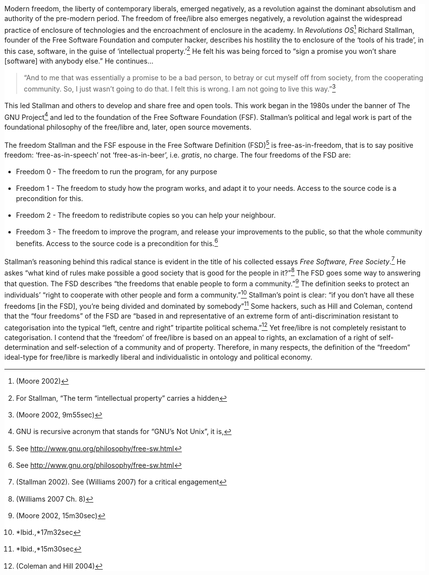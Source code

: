 Modern freedom, the liberty of contemporary liberals, emerged
negatively, as a revolution against the dominant absolutism and
authority of the pre-modern period. The freedom of free/libre also
emerges negatively, a revolution against the widespread practice of
enclosure of technologies and the encroachment of enclosure in the
academy. In *Revolutions OS*[^55] Richard Stallman, founder of the Free
Software Foundation and computer hacker, describes his hostility the to
enclosure of the ‘tools of his trade’, in this case, software, in the
guise of ‘intellectual property.’[^56] He felt his was being forced to
“sign a promise you won’t share \[software\] with anybody else.” He
continues…

> “And to me that was essentially a promise to be a bad person, to
> betray or cut myself off from society, from the cooperating community.
> So, I just wasn’t going to do that. I felt this is wrong. I am not
> going to live this way.”[^57]

This led Stallman and others to develop and share free and open tools.
This work began in the 1980s under the banner of The GNU Project[^58]
and led to the foundation of the Free Software Foundation (FSF).
Stallman’s political and legal work is part of the foundational
philosophy of the free/libre and, later, open source movements.

The freedom Stallman and the FSF espouse in the Free Software Definition
(FSD)[^59] is free-as-in-freedom, that is to say positive freedom:
‘free-as-in-speech’ not ‘free-as-in-beer’, i.e. *gratis*, no charge. The
four freedoms of the FSD are:

-   Freedom 0 - The freedom to run the program, for any purpose

-   Freedom 1 - The freedom to study how the program works, and adapt it
    to your needs. Access to the source code is a precondition for this.

-   Freedom 2 - The freedom to redistribute copies so you can help your
    neighbour.

-   Freedom 3 - The freedom to improve the program, and release your
    improvements to the public, so that the whole community benefits.
    Access to the source code is a precondition for this.[^60]

Stallman’s reasoning behind this radical stance is evident in the title
of his collected essays *Free Software, Free Society*.[^61] He askes
“what kind of rules make possible a good society that is good for the
people in it?”[^62] The FSD goes some way to answering that question.
The FSD describes “the freedoms that enable people to form a
community.”[^63] The definition seeks to protect an individuals’ “right
to cooperate with other people and form a community.”[^64] Stallman’s
point is clear: “if you don’t have all these freedoms \[in the FSD\],
you’re being divided and dominated by somebody”[^65] Some hackers, such
as Hill and Coleman, contend that the “four freedoms” of the FSD are
“based in and representative of an extreme form of anti-discrimination
resistant to categorisation into the typical “left, centre and right”
tripartite political schema.”[^66] Yet free/libre is not completely
resistant to categorisation. I contend that the ‘freedom’ of free/libre
is based on an appeal to rights, an exclamation of a right of
self-determination and self-selection of a community and of property.
Therefore, in many respects, the definition of the “freedom” ideal-type
for free/libre is markedly liberal and individualistic in ontology and
political economy.


[^1]: (Parsons 1995)
[^2]: (Latour 1998a)
[^3]: (Castells 1996)
[^4]: (Appadurai 1996)
[^5]: (Terranova 2004)
[^6]: (Barry 2001)
[^7]: (Latour 1998a)
[^8]: Understood as “if you have technology ‘t,’ you should expect
[^9]: *Ibid*., pp. 11-12
[^10]: (Stallman 2002), (Raymond 1999) & (Lessig 2004)
[^11]: Two excellent surveys of New Social Movement discourse are
[^12]: (Latour 1998a)
[^13]: Latour describes the network concept as “a change of metaphors to
[^14]: (Hardt and Negri 2001)
[^15]: After (Dean 2004), *The Networked Empire: Communicative
[^16]: After (Hardie 2005), *Change of the Century: Free Software and
[^17]: (Mouffe 2000, 17)
[^18]: (Moglen 2003)
[^19]: *Ibid*.
[^20]: (Dahl 1961)
[^21]: (Barry 2001)
[^22]: (Giddens 1990)
[^23]: (Castells 1996)
[^24]: (Barry 2001, 85)
[^25]: (Parsons 1995, 185)
[^26]: The illustration used by Nustad ((2003, 127)) is that of a rail
[^27]: *Ibid.,* p.126
[^28]: *Ibid.,* p.126, emphasis added
[^29]: Such as the centre-periphery models associated with Wallerstein
[^30]: (Virilio 2005, 10)
[^31]: *Ibid.*, original emphasis
[^32]: *Ibid.* p. 11
[^33]: *Ibid.*
[^34]: (Hardt and Negri 2001)
[^35]: *Ibid*., pp. 8-9
[^36]: *Ibid*., p. 13
[^37]: e.g. (Waltz 1979)
[^38]: See (Dalton and Kuechler 1990a) and (Eder 1993). A more recent
[^39]: See (Hardt 2002) for picture of Porto Algre WSF meetings as
[^40]: (Hardt and Negri 2001, 275)
[^41]: *Ibid*., p. 275
[^42]: (Appadurai 1996, 31, original emphasis removed)
[^43]: *Ibid*.
[^44]: (Hardt and Negri 2001, 13–14)
[^45]: For discussion of the Environmental movement as a network see
[^46]: (Hardt 2002, 117)
[^47]: (Hardt 2002, 117)
[^48]: (Castells 2007, 258)
[^49]: I will use f/los when referring to both free/libre and
[^50]: (Himanen 2001, 48–53 and the prologue “Linus’s Law”)
[^51]: (Wark 2004, 077) There are no page numbers in Wark’s *Manifesto*,
[^52]: (Wark 2004, 076). In *Empire* Hardt and Negri argue that capital
[^53]: (Himanen 2001, 12)
[^54]: (Wark 2004, 036, emphasis added.)
[^55]: (Moore 2002)
[^56]: For Stallman, “The term “intellectual property” carries a hidden
[^57]: (Moore 2002, 9m55sec)
[^58]: GNU is recursive acronym that stands for “GNU’s Not Unix”, it is,
[^59]: See <http://www.gnu.org/philosophy/free-sw.html>
[^60]: See <http://www.gnu.org/philosophy/free-sw.html>
[^61]: (Stallman 2002). See (Williams 2007) for a critical engagement
[^62]: (Williams 2007 Ch. 8)
[^63]: (Moore 2002, 15m30sec)
[^64]: *Ibid.,*17m32sec
[^65]: *Ibid.,*15m30sec
[^66]: (Coleman and Hill 2004)
[^67]: *Ibid.*
[^68]: See Appendix 3, The Open Source Definition and
[^69]: (Raymond 1999)
[^70]: (Anderson 1991)
[^71]: Quoted from IndyMedia.org homepage, accessed 24th April 2008,
[^72]: (Rosenblatt 2005)
[^73]: See mySociety.org, *What’s it all about then, eh? - mySociety
[^74]: (Terranova 2004)
[^75]: (Prug 2007 “Hackers and the Protestant ethics”) and (Hardt and
[^76]: After (Dean 2004), *The Networked Empire: Communicative
[^77]: After (Hardie 2005), *Change of the Century: Free Software and
[^78]: (Dean 2004, 272–73)
[^79]: (Hardt and Negri 2001, 28)
[^80]: (Terranova 2004, 101)
[^81]: (Appadurai 1996, 34). See also (Barry 2001 Chapter 2,
[^82]: (Dean 2004, 285)
[^83]: See (Terranova 2004 Chapter 3 *Free Labour*) and also (Wright
[^84]: The International Organization for Standardization is
[^85]: WIPO website, *What Is Intellectual Property*,
[^86]: (Stallman 2008)
[^87]: (Johnson 2004)
[^88]: (Moore 2002, 17m32sec)
[^89]: See The GNU Project, *What is Copyleft?*,
[^90]: See (St Laurent 2004 Chapter 1, *Open Source Licensing, Contract,
[^91]: (Hardie 2005, 2)
[^92]: (Prug 2007)
[^93]: See <http://www.opencapital.net/>
[^94]: (Cook 2004, 17)
[^95]: (Mouffe 2000, 17)
[^96]: (Boomen and Schäfer 2005, 7)
[^97]: (Appadurai 1996, 31)
[^98]: See (Himanen 2001 Ch. 1 & 2) for a full discussion on the hacker
[^99]: (Hardt and Negri 2005, 232–36)
[^100]: *Ibid.,* p. 236
[^101]: (Hardt and Negri 2001, 275)
[^102]: See (Terranova 2004, 80)
[^103]: (Hardt and Negri 2001, 274, original emphasis)
[^104]: (Žižek 2006)
[^105]: (Hardt and Negri 2005, 236)
[^106]: *Ibid.,* p. 236
[^107]: (Žižek 2006), original emphasis
[^108]: (Freeman 1970)
[^109]: (Hardt and Negri 2005, 339–40)
[^110]: (Graeber 2002)